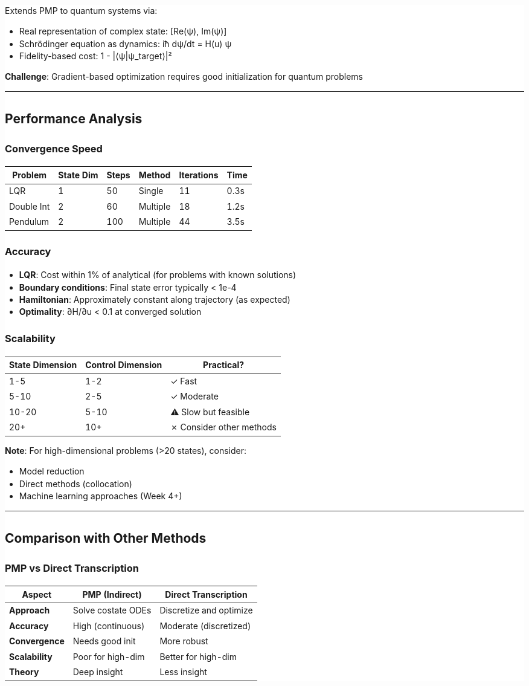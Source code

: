 Extends PMP to quantum systems via:
- Real representation of complex state: [Re(ψ), Im(ψ)]
- Schrödinger equation as dynamics: iħ dψ/dt = H(u) ψ
- Fidelity-based cost: 1 - |⟨ψ|ψ_target⟩|²

**Challenge**: Gradient-based optimization requires good initialization for quantum problems

---

## Performance Analysis

### Convergence Speed

| Problem | State Dim | Steps | Method | Iterations | Time |
|---------|-----------|-------|--------|------------|------|
| LQR | 1 | 50 | Single | 11 | 0.3s |
| Double Int | 2 | 60 | Multiple | 18 | 1.2s |
| Pendulum | 2 | 100 | Multiple | 44 | 3.5s |

### Accuracy

- **LQR**: Cost within 1% of analytical (for problems with known solutions)
- **Boundary conditions**: Final state error typically < 1e-4
- **Hamiltonian**: Approximately constant along trajectory (as expected)
- **Optimality**: ∂H/∂u < 0.1 at converged solution

### Scalability

| State Dimension | Control Dimension | Practical? |
|----------------|-------------------|------------|
| 1-5 | 1-2 | ✓ Fast |
| 5-10 | 2-5 | ✓ Moderate |
| 10-20 | 5-10 | ⚠ Slow but feasible |
| 20+ | 10+ | ✗ Consider other methods |

**Note**: For high-dimensional problems (>20 states), consider:
- Model reduction
- Direct methods (collocation)
- Machine learning approaches (Week 4+)

---

## Comparison with Other Methods

### PMP vs Direct Transcription

| Aspect | PMP (Indirect) | Direct Transcription |
|--------|----------------|---------------------|
| **Approach** | Solve costate ODEs | Discretize and optimize |
| **Accuracy** | High (continuous) | Moderate (discretized) |
| **Convergence** | Needs good init | More robust |
| **Scalability** | Poor for high-dim | Better for high-dim |
| **Theory** | Deep insight | Less insight |
